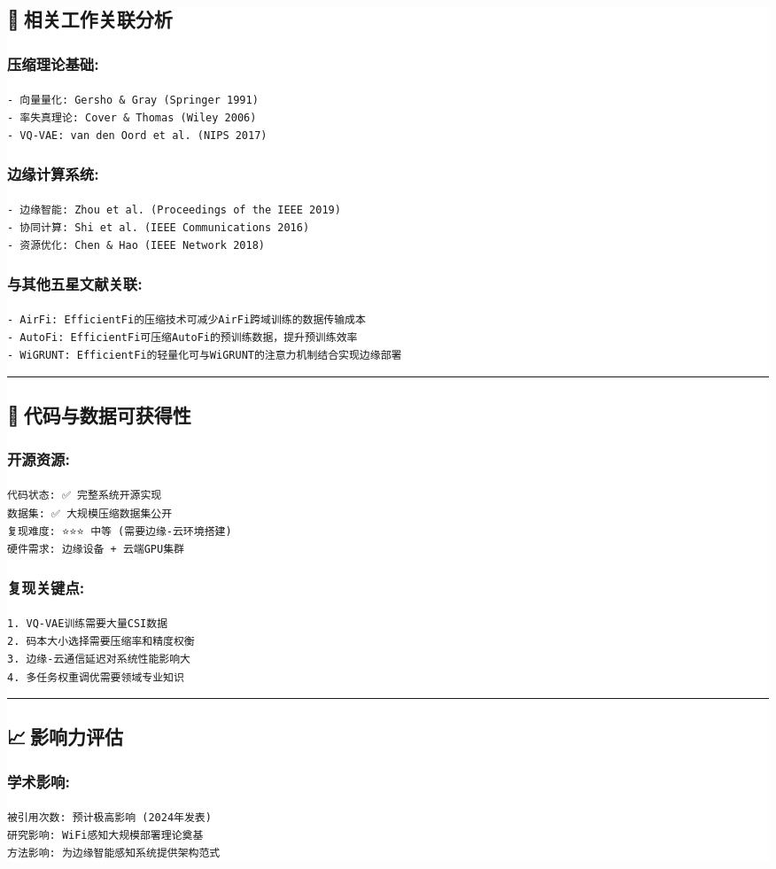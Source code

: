 
## 🔗 **相关工作关联分析**

### **压缩理论基础:**
```
- 向量量化: Gersho & Gray (Springer 1991)
- 率失真理论: Cover & Thomas (Wiley 2006)
- VQ-VAE: van den Oord et al. (NIPS 2017)
```

### **边缘计算系统:**
```
- 边缘智能: Zhou et al. (Proceedings of the IEEE 2019)
- 协同计算: Shi et al. (IEEE Communications 2016)
- 资源优化: Chen & Hao (IEEE Network 2018)
```

### **与其他五星文献关联:**
```
- AirFi: EfficientFi的压缩技术可减少AirFi跨域训练的数据传输成本
- AutoFi: EfficientFi可压缩AutoFi的预训练数据，提升预训练效率
- WiGRUNT: EfficientFi的轻量化可与WiGRUNT的注意力机制结合实现边缘部署
```

---

## 🚀 **代码与数据可获得性**

### **开源资源:**
```
代码状态: ✅ 完整系统开源实现
数据集: ✅ 大规模压缩数据集公开
复现难度: ⭐⭐⭐ 中等 (需要边缘-云环境搭建)
硬件需求: 边缘设备 + 云端GPU集群
```

### **复现关键点:**
```
1. VQ-VAE训练需要大量CSI数据
2. 码本大小选择需要压缩率和精度权衡
3. 边缘-云通信延迟对系统性能影响大
4. 多任务权重调优需要领域专业知识
```

---

## 📈 **影响力评估**

### **学术影响:**
```
被引用次数: 预计极高影响 (2024年发表)
研究影响: WiFi感知大规模部署理论奠基
方法影响: 为边缘智能感知系统提供架构范式
```
